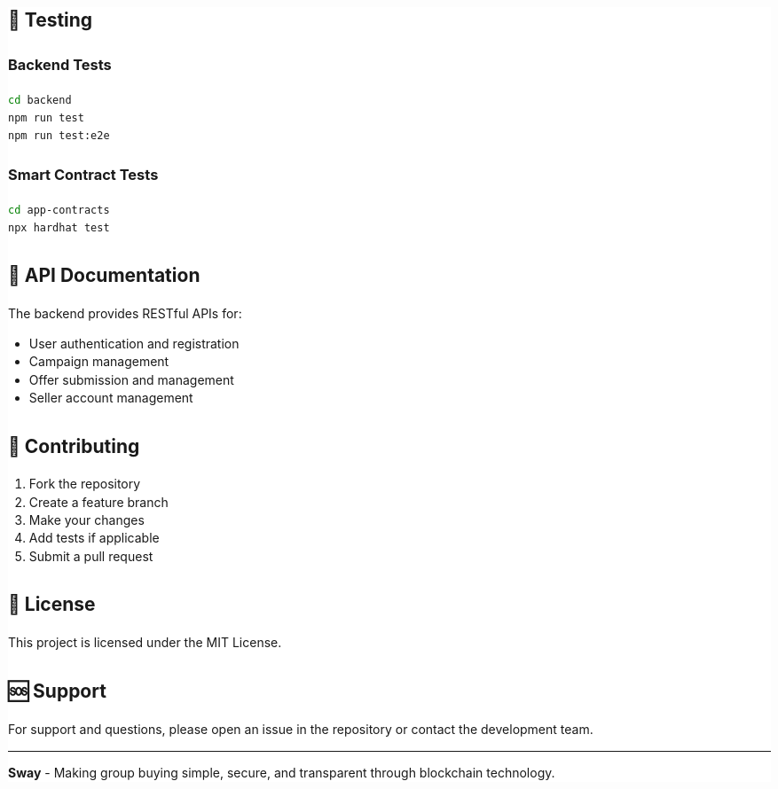 ## 🧪 Testing

### Backend Tests
```bash
cd backend
npm run test
npm run test:e2e
```

### Smart Contract Tests
```bash
cd app-contracts
npx hardhat test
```

## 📄 API Documentation

The backend provides RESTful APIs for:
- User authentication and registration
- Campaign management
- Offer submission and management
- Seller account management

## 🤝 Contributing

1. Fork the repository
2. Create a feature branch
3. Make your changes
4. Add tests if applicable
5. Submit a pull request

## 📝 License

This project is licensed under the MIT License.

## 🆘 Support

For support and questions, please open an issue in the repository or contact the development team.

---

**Sway** - Making group buying simple, secure, and transparent through blockchain technology.
